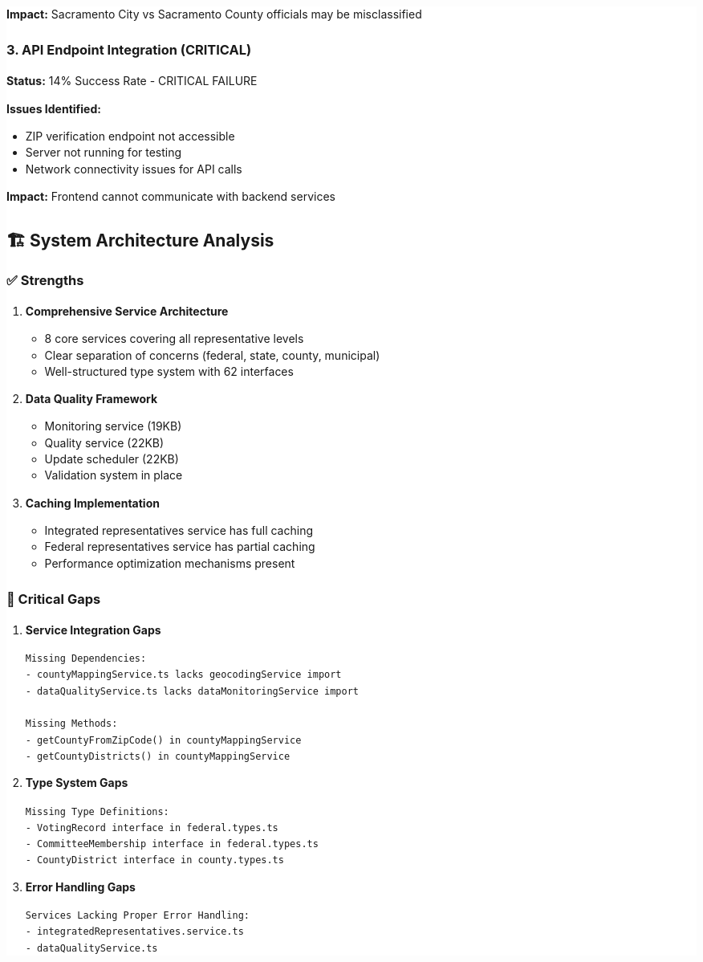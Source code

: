 **Impact:** Sacramento City vs Sacramento County officials may be misclassified

### 3. API Endpoint Integration (CRITICAL)
**Status:** 14% Success Rate - CRITICAL FAILURE

**Issues Identified:**
- ZIP verification endpoint not accessible
- Server not running for testing
- Network connectivity issues for API calls

**Impact:** Frontend cannot communicate with backend services

## 🏗️ System Architecture Analysis

### ✅ Strengths
1. **Comprehensive Service Architecture**
   - 8 core services covering all representative levels
   - Clear separation of concerns (federal, state, county, municipal)
   - Well-structured type system with 62 interfaces

2. **Data Quality Framework**
   - Monitoring service (19KB)
   - Quality service (22KB) 
   - Update scheduler (22KB)
   - Validation system in place

3. **Caching Implementation**
   - Integrated representatives service has full caching
   - Federal representatives service has partial caching
   - Performance optimization mechanisms present

### 🚨 Critical Gaps

1. **Service Integration Gaps**
   ```
   Missing Dependencies:
   - countyMappingService.ts lacks geocodingService import
   - dataQualityService.ts lacks dataMonitoringService import
   
   Missing Methods:
   - getCountyFromZipCode() in countyMappingService
   - getCountyDistricts() in countyMappingService
   ```

2. **Type System Gaps**
   ```
   Missing Type Definitions:
   - VotingRecord interface in federal.types.ts
   - CommitteeMembership interface in federal.types.ts
   - CountyDistrict interface in county.types.ts
   ```

3. **Error Handling Gaps**
   ```
   Services Lacking Proper Error Handling:
   - integratedRepresentatives.service.ts
   - dataQualityService.ts
   ```
